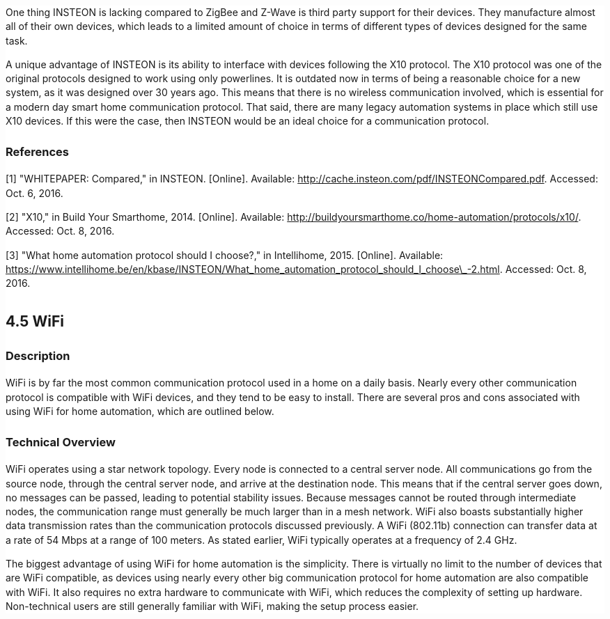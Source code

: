 One thing INSTEON is lacking compared to ZigBee and Z-Wave is third party support for their devices.
They manufacture almost all of their own devices, which leads to a limited amount of choice in terms
of different types of devices designed for the same task.

A unique advantage of INSTEON is its ability to interface with devices following the X10 protocol.
The X10 protocol was one of the original protocols designed to work using only powerlines. It is
outdated now in terms of being a reasonable choice for a new system, as it was designed over 30
years ago. This means that there is no wireless communication involved, which is essential for a
modern day smart home communication protocol. That said, there are many legacy automation systems in
place which still use X10 devices. If this were the case, then INSTEON would be an ideal choice for
a communication protocol.

### References

[1] "WHITEPAPER: Compared," in INSTEON. [Online]. Available:
http://cache.insteon.com/pdf/INSTEONCompared.pdf. Accessed: Oct. 6, 2016.

[2] "X10," in Build Your Smarthome, 2014. [Online]. Available:
http://buildyoursmarthome.co/home-automation/protocols/x10/. Accessed: Oct. 8, 2016.

[3] "What home automation protocol should I choose?," in Intellihome, 2015. [Online].  Available:
https://www.intellihome.be/en/kbase/INSTEON/What_home_automation_protocol_should_I_choose\_-2.html.
Accessed: Oct. 8, 2016.




4.5 WiFi
---------

### Description

WiFi is by far the most common communication protocol used in a home on a daily basis. Nearly every
other communication protocol is compatible with WiFi devices, and they tend to be easy to install.
There are several pros and cons associated with using WiFi for home automation, which are outlined
below.

### Technical Overview

WiFi operates using a star network topology. Every node is connected to a central server node. All
communications go from the source node, through the central server node, and arrive at the
destination node. This means that if the central server goes down, no messages can be passed,
leading to potential stability issues. Because messages cannot be routed through intermediate nodes,
the communication range must generally be much larger than in a mesh network.  WiFi also boasts
substantially higher data transmission rates than the communication protocols discussed previously.
A WiFi (802.11b) connection can transfer data at a rate of 54 Mbps at a range of 100 meters. As
stated earlier, WiFi typically operates at a frequency of 2.4 GHz.

The biggest advantage of using WiFi for home automation is the simplicity. There is virtually no
limit to the number of devices that are WiFi compatible, as devices using nearly every other big
communication protocol for home automation are also compatible with WiFi. It also requires no extra
hardware to communicate with WiFi, which reduces the complexity of setting up hardware.
Non-technical users are still generally familiar with WiFi, making the setup process easier.
